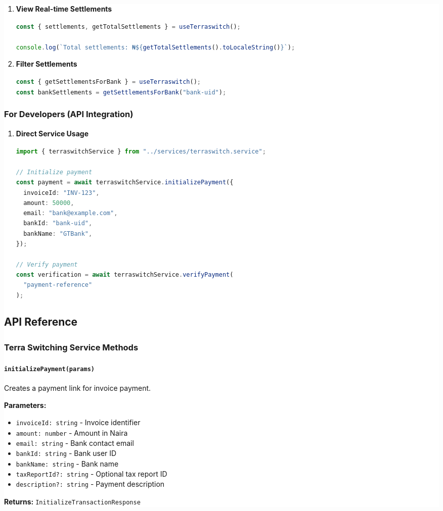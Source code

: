 1. **View Real-time Settlements**

   ```typescript
   const { settlements, getTotalSettlements } = useTerraswitch();

   console.log(`Total settlements: ₦${getTotalSettlements().toLocaleString()}`);
   ```

2. **Filter Settlements**
   ```typescript
   const { getSettlementsForBank } = useTerraswitch();
   const bankSettlements = getSettlementsForBank("bank-uid");
   ```

### For Developers (API Integration)

1. **Direct Service Usage**

   ```typescript
   import { terraswitchService } from "../services/terraswitch.service";

   // Initialize payment
   const payment = await terraswitchService.initializePayment({
     invoiceId: "INV-123",
     amount: 50000,
     email: "bank@example.com",
     bankId: "bank-uid",
     bankName: "GTBank",
   });

   // Verify payment
   const verification = await terraswitchService.verifyPayment(
     "payment-reference"
   );
   ```

## API Reference

### Terra Switching Service Methods

#### `initializePayment(params)`

Creates a payment link for invoice payment.

**Parameters:**

- `invoiceId: string` - Invoice identifier
- `amount: number` - Amount in Naira
- `email: string` - Bank contact email
- `bankId: string` - Bank user ID
- `bankName: string` - Bank name
- `taxReportId?: string` - Optional tax report ID
- `description?: string` - Payment description

**Returns:** `InitializeTransactionResponse`

